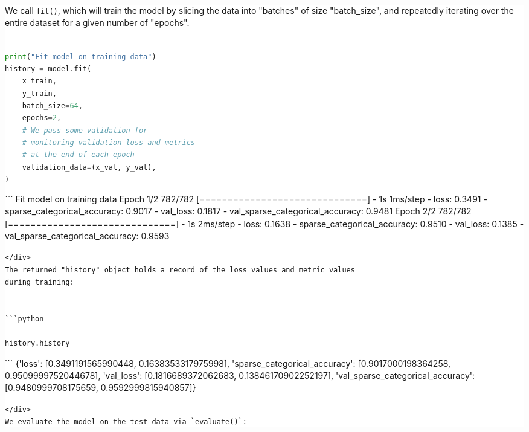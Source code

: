 We call `fit()`, which will train the model by slicing the data into "batches" of size
"batch_size", and repeatedly iterating over the entire dataset for a given number of
"epochs".


```python

print("Fit model on training data")
history = model.fit(
    x_train,
    y_train,
    batch_size=64,
    epochs=2,
    # We pass some validation for
    # monitoring validation loss and metrics
    # at the end of each epoch
    validation_data=(x_val, y_val),
)

```

<div class="k-default-codeblock">
```
Fit model on training data
Epoch 1/2
782/782 [==============================] - 1s 1ms/step - loss: 0.3491 - sparse_categorical_accuracy: 0.9017 - val_loss: 0.1817 - val_sparse_categorical_accuracy: 0.9481
Epoch 2/2
782/782 [==============================] - 1s 2ms/step - loss: 0.1638 - sparse_categorical_accuracy: 0.9510 - val_loss: 0.1385 - val_sparse_categorical_accuracy: 0.9593

```
</div>
The returned "history" object holds a record of the loss values and metric values
during training:


```python

history.history

```




<div class="k-default-codeblock">
```
{'loss': [0.3491191565990448, 0.1638353317975998],
 'sparse_categorical_accuracy': [0.9017000198364258, 0.9509999752044678],
 'val_loss': [0.1816689372062683, 0.13846170902252197],
 'val_sparse_categorical_accuracy': [0.9480999708175659, 0.9592999815940857]}

```
</div>
We evaluate the model on the test data via `evaluate()`:
